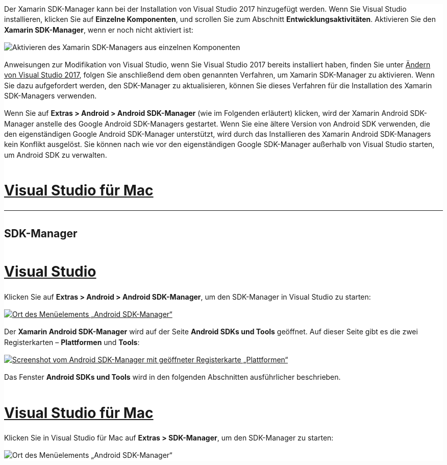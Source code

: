 Der Xamarin SDK-Manager kann bei der Installation von Visual Studio 2017 hinzugefügt werden. Wenn Sie Visual Studio installieren, klicken Sie auf **Einzelne Komponenten**, und scrollen Sie zum Abschnitt **Entwicklungsaktivitäten**.
Aktivieren Sie den **Xamarin SDK-Manager**, wenn er noch nicht aktiviert ist:

![Aktivieren des Xamarin SDK-Managers aus einzelnen Komponenten](android-sdk-images/win/01-sdk-manager-install.png)

Anweisungen zur Modifikation von Visual Studio, wenn Sie Visual Studio 2017 bereits installiert haben, finden Sie unter [Ändern von Visual Studio 2017](https://docs.microsoft.com/en-us/visualstudio/install/modify-visual-studio), folgen Sie anschließend dem oben genannten Verfahren, um Xamarin SDK-Manager zu aktivieren. Wenn Sie dazu aufgefordert werden, den SDK-Manager zu aktualisieren, können Sie dieses Verfahren für die Installation des Xamarin SDK-Managers verwenden.

Wenn Sie auf **Extras > Android > Android SDK-Manager** (wie im Folgenden erläutert) klicken, wird der Xamarin Android SDK-Manager anstelle des Google Android SDK-Managers gestartet. Wenn Sie eine ältere Version von Android SDK verwenden, die den eigenständigen Google Android SDK-Manager unterstützt, wird durch das Installieren des Xamarin Android SDK-Managers kein Konflikt ausgelöst. Sie können nach wie vor den eigenständigen Google SDK-Manager außerhalb von Visual Studio starten, um Android SDK zu verwalten.

# <a name="visual-studio-for-mactabvsmac"></a>[Visual Studio für Mac](#tab/vsmac)
 
-----

 
## <a name="sdk-manager"></a>SDK-Manager 

# <a name="visual-studiotabvswin"></a>[Visual Studio](#tab/vswin)

Klicken Sie auf **Extras > Android > Android SDK-Manager**, um den SDK-Manager in Visual Studio zu starten:

[![Ort des Menüelements „Android SDK-Manager“](android-sdk-images/win/02-sdk-manager-menu-item-sml.png)](android-sdk-images/win/02-sdk-manager-menu-item.png#lightbox)

Der **Xamarin Android SDK-Manager** wird auf der Seite **Android SDKs und Tools** geöffnet. Auf dieser Seite gibt es die zwei Registerkarten &ndash; **Plattformen** und **Tools**:

[![Screenshot vom Android SDK-Manager mit geöffneter Registerkarte „Plattformen“](android-sdk-images/win/03-sdk-manager-platforms-sml.png)](android-sdk-images/win/03-sdk-manager-platforms.png#lightbox)

Das Fenster **Android SDKs und Tools** wird in den folgenden Abschnitten ausführlicher beschrieben.

# <a name="visual-studio-for-mactabvsmac"></a>[Visual Studio für Mac](#tab/vsmac)

Klicken Sie in Visual Studio für Mac auf **Extras > SDK-Manager**, um den SDK-Manager zu starten:
 
![Ort des Menüelements „Android SDK-Manager“](android-sdk-images/mac/sdkmanager-01.png )
